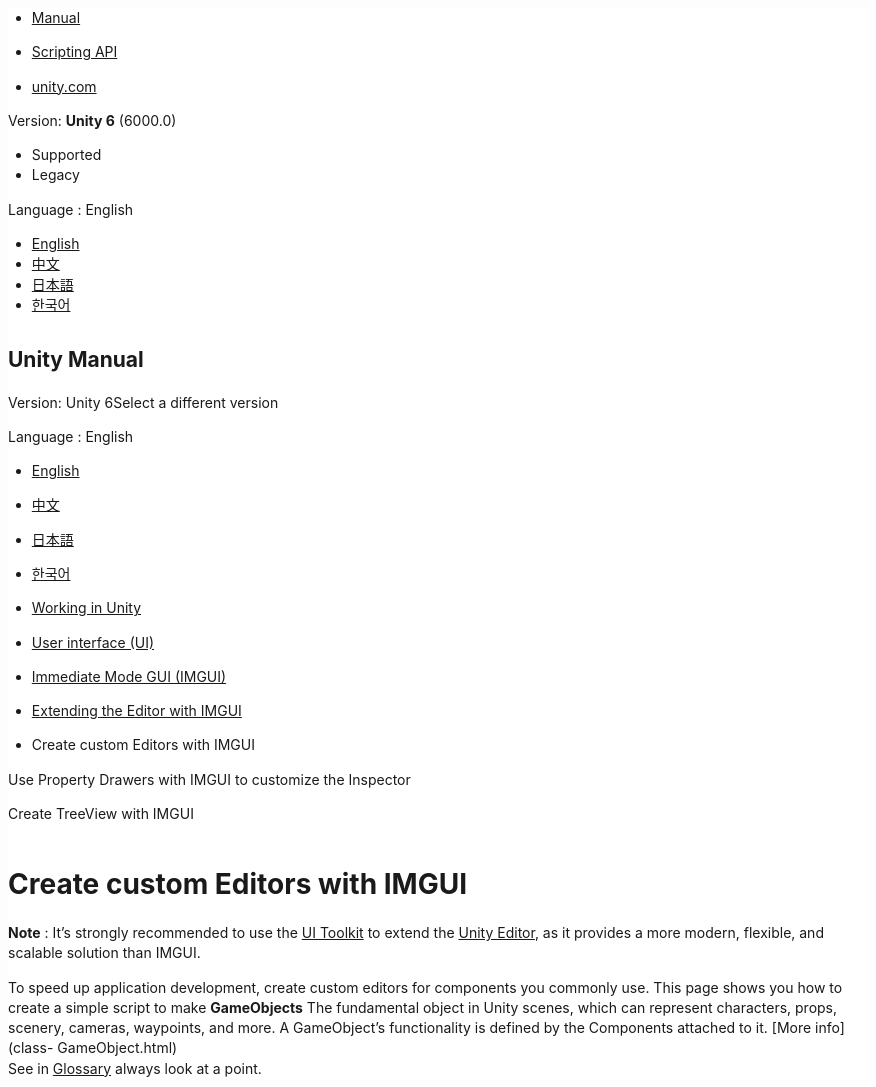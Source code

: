 [](https://docs.unity3d.com)

  * [Manual](../Manual/index.html)
  * [Scripting API](../ScriptReference/index.html)

  * [unity.com](https://unity.com/)

Version: **Unity 6** (6000.0)

  * Supported
  * Legacy

Language : English

  * [English](/Manual/editor-CustomEditors.html)
  * [中文](/cn/current/Manual/editor-CustomEditors.html)
  * [日本語](/ja/current/Manual/editor-CustomEditors.html)
  * [한국어](/kr/current/Manual/editor-CustomEditors.html)

[](https://docs.unity3d.com)

## Unity Manual

Version: Unity 6Select a different version

Language : English

  * [English](/Manual/editor-CustomEditors.html)
  * [中文](/cn/current/Manual/editor-CustomEditors.html)
  * [日本語](/ja/current/Manual/editor-CustomEditors.html)
  * [한국어](/kr/current/Manual/editor-CustomEditors.html)

  * [Working in Unity](working-in-unity.html)
  * [User interface (UI)](UIToolkits.html)
  * [Immediate Mode GUI (IMGUI)](GUIScriptingGuide.html)
  * [Extending the Editor with IMGUI](ExtendingTheEditor.html)
  * Create custom Editors with IMGUI

[](editor-PropertyDrawers.html)

Use Property Drawers with IMGUI to customize the Inspector

[](TreeViewAPI.html)

Create TreeView with IMGUI

# Create custom Editors with IMGUI

**Note** : It’s strongly recommended to use the [UI Toolkit](UIElements.html)
to extend the [Unity Editor](UIE-support-for-editor-ui.html), as it provides a
more modern, flexible, and scalable solution than IMGUI.

To speed up application development, create custom editors for components you
commonly use. This page shows you how to create a simple script to make
**GameObjects** The fundamental object in Unity scenes, which can represent
characters, props, scenery, cameras, waypoints, and more. A GameObject’s
functionality is defined by the Components attached to it. [More info](class-
GameObject.html)  
See in [Glossary](Glossary.html#GameObject) always look at a point.
